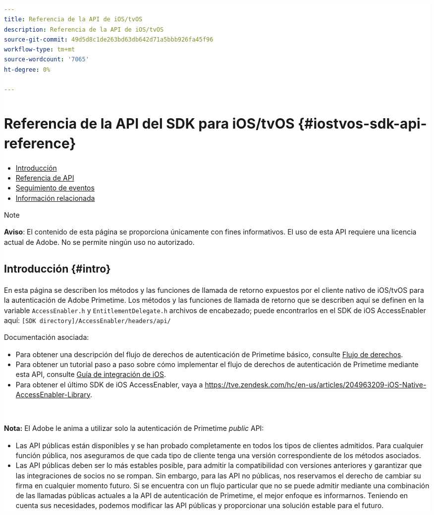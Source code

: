 ```yaml
---
title: Referencia de la API de iOS/tvOS
description: Referencia de la API de iOS/tvOS
source-git-commit: 49d5d8c1de263bd63db642d71a5bbb926fa45f96
workflow-type: tm+mt
source-wordcount: '7065'
ht-degree: 0%

---
```



# Referencia de la API del SDK para iOS/tvOS {#iostvos-sdk-api-reference}

- [Introducción](#intro)
- [Referencia de API](#apis)
- [Seguimiento de eventos](#tracking)
- [Información relacionada](#related)

>[!NOTE]
>
>**Aviso**: El contenido de esta página se proporciona únicamente con fines informativos. El uso de esta API requiere una licencia actual de Adobe. No se permite ningún uso no autorizado.

## Introducción {#intro}

En esta página se describen los métodos y las funciones de llamada de retorno expuestos por el cliente nativo de iOS/tvOS para la autenticación de Adobe Primetime. Los métodos y las funciones de llamada de retorno que se describen aquí se definen en la variable `AccessEnabler.h` y `EntitlementDelegate.h` archivos de encabezado; puede encontrarlos en el SDK de iOS AccessEnabler aquí: `[SDK directory]/AccessEnabler/headers/api/`


Documentación asociada:

- Para obtener una descripción del flujo de derechos de autenticación de Primetime básico, consulte [Flujo de derechos](https://tve.helpdocsonline.com/entitlement-flow).
- Para obtener un tutorial paso a paso sobre cómo implementar el flujo de derechos de autenticación de Primetime mediante esta API, consulte [Guía de integración de iOS](/help/authentication/iostvos-sdk-cookbook.md).
- Para obtener el último SDK de iOS AccessEnabler, vaya a <https://tve.zendesk.com/hc/en-us/articles/204963209-iOS-Native-AccessEnabler-Library>. 

 

**Nota:** El Adobe le anima a utilizar solo la autenticación de Primetime *public* API:

- Las API públicas están disponibles y se han probado completamente en todos los tipos de clientes admitidos. Para cualquier función pública, nos aseguramos de que cada tipo de cliente tenga una versión correspondiente de los métodos asociados.
- Las API públicas deben ser lo más estables posible, para admitir la compatibilidad con versiones anteriores y garantizar que las integraciones de socios no se rompan. Sin embargo, para las API no públicas, nos reservamos el derecho de cambiar su firma en cualquier momento futuro. Si se encuentra con un flujo particular que no se puede admitir mediante una combinación de las llamadas públicas actuales a la API de autenticación de Primetime, el mejor enfoque es informarnos. Teniendo en cuenta sus necesidades, podemos modificar las API públicas y proporcionar una solución estable para el futuro.
